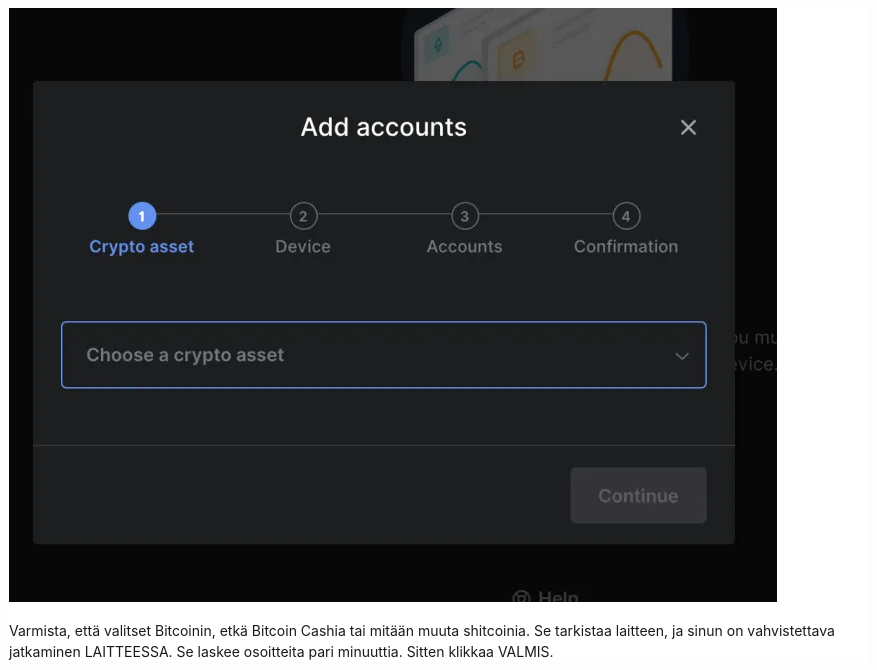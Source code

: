 ![kuva](assets/11.webp)

Varmista, että valitset Bitcoinin, etkä Bitcoin Cashia tai mitään muuta shitcoinia. Se tarkistaa laitteen, ja sinun on vahvistettava jatkaminen LAITTEESSA. Se laskee osoitteita pari minuuttia. Sitten klikkaa VALMIS.

